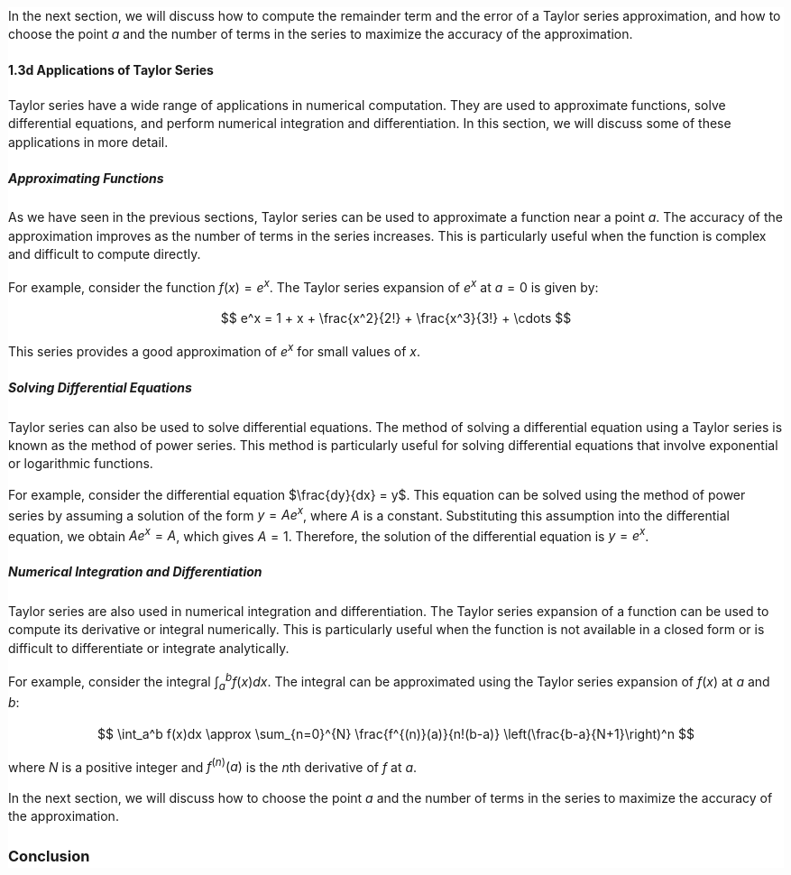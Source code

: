 In the next section, we will discuss how to compute the remainder term and the error of a Taylor series approximation, and how to choose the point $a$ and the number of terms in the series to maximize the accuracy of the approximation.

#### 1.3d Applications of Taylor Series

Taylor series have a wide range of applications in numerical computation. They are used to approximate functions, solve differential equations, and perform numerical integration and differentiation. In this section, we will discuss some of these applications in more detail.

##### Approximating Functions

As we have seen in the previous sections, Taylor series can be used to approximate a function near a point $a$. The accuracy of the approximation improves as the number of terms in the series increases. This is particularly useful when the function is complex and difficult to compute directly.

For example, consider the function $f(x) = e^x$. The Taylor series expansion of $e^x$ at $a = 0$ is given by:

$$
e^x = 1 + x + \frac{x^2}{2!} + \frac{x^3}{3!} + \cdots
$$

This series provides a good approximation of $e^x$ for small values of $x$.

##### Solving Differential Equations

Taylor series can also be used to solve differential equations. The method of solving a differential equation using a Taylor series is known as the method of power series. This method is particularly useful for solving differential equations that involve exponential or logarithmic functions.

For example, consider the differential equation $\frac{dy}{dx} = y$. This equation can be solved using the method of power series by assuming a solution of the form $y = Ae^{x}$, where $A$ is a constant. Substituting this assumption into the differential equation, we obtain $Ae^{x} = A$, which gives $A = 1$. Therefore, the solution of the differential equation is $y = e^{x}$.

##### Numerical Integration and Differentiation

Taylor series are also used in numerical integration and differentiation. The Taylor series expansion of a function can be used to compute its derivative or integral numerically. This is particularly useful when the function is not available in a closed form or is difficult to differentiate or integrate analytically.

For example, consider the integral $\int_a^b f(x)dx$. The integral can be approximated using the Taylor series expansion of $f(x)$ at $a$ and $b$:

$$
\int_a^b f(x)dx \approx \sum_{n=0}^{N} \frac{f^{(n)}(a)}{n!(b-a)} \left(\frac{b-a}{N+1}\right)^n
$$

where $N$ is a positive integer and $f^{(n)}(a)$ is the $n$th derivative of $f$ at $a$.

In the next section, we will discuss how to choose the point $a$ and the number of terms in the series to maximize the accuracy of the approximation.

### Conclusion
